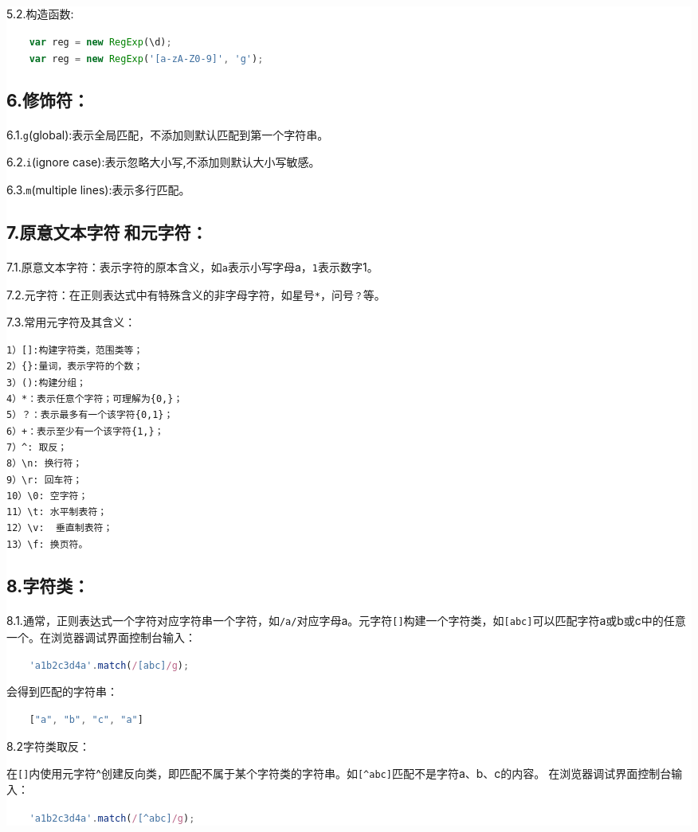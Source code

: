 5.2.构造函数:  
```javascript
	var reg = new RegExp(\d); 
	var reg = new RegExp('[a-zA-Z0-9]', 'g');
```

## 6.修饰符：

6.1.`g`(global):表示全局匹配，不添加则默认匹配到第一个字符串。

6.2.`i`(ignore case):表示忽略大小写,不添加则默认大小写敏感。

6.3.`m`(multiple lines):表示多行匹配。


## 7.原意文本字符 和元字符：

7.1.原意文本字符：表示字符的原本含义，如`a`表示小写字母a，`1`表示数字1。

7.2.元字符：在正则表达式中有特殊含义的非字母字符，如星号`*`，问号`？`等。

7.3.常用元字符及其含义：

	1）[]:构建字符类，范围类等；
	2）{}:量词，表示字符的个数；
	3）():构建分组；
	4）*：表示任意个字符；可理解为{0,}；
	5）？：表示最多有一个该字符{0,1}；
	6）+：表示至少有一个该字符{1,}；
	7）^: 取反；
	8）\n: 换行符；
	9）\r: 回车符；
	10）\0: 空字符；
	11）\t: 水平制表符；
	12）\v:  垂直制表符；
	13）\f: 换页符。

## 8.字符类：

8.1.通常，正则表达式一个字符对应字符串一个字符，如`/a/`对应字母a。元字符`[]`构建一个字符类，如`[abc]`可以匹配字符a或b或c中的任意一个。在浏览器调试界面控制台输入：
```javascript
	'a1b2c3d4a'.match(/[abc]/g);
```

会得到匹配的字符串：
```javascript
	["a", "b", "c", "a"]
```

8.2字符类取反：

在`[]`内使用元字符^创建反向类，即匹配不属于某个字符类的字符串。如`[^abc]`匹配不是字符a、b、c的内容。
在浏览器调试界面控制台输入：
```javascript	
	'a1b2c3d4a'.match(/[^abc]/g);
```
